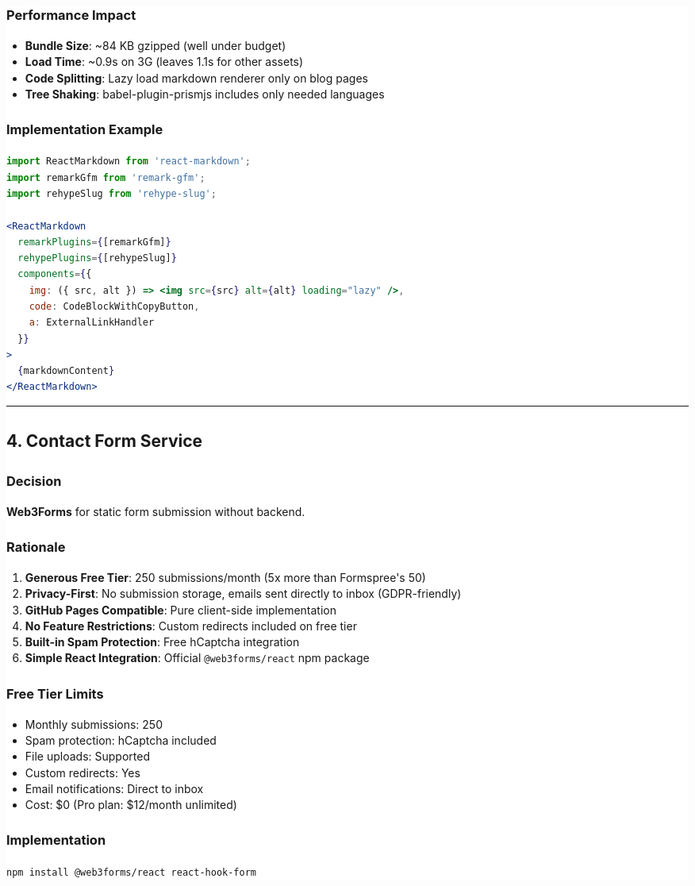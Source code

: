 ### Performance Impact
- **Bundle Size**: ~84 KB gzipped (well under budget)
- **Load Time**: ~0.9s on 3G (leaves 1.1s for other assets)
- **Code Splitting**: Lazy load markdown renderer only on blog pages
- **Tree Shaking**: babel-plugin-prismjs includes only needed languages

### Implementation Example
```jsx
import ReactMarkdown from 'react-markdown';
import remarkGfm from 'remark-gfm';
import rehypeSlug from 'rehype-slug';

<ReactMarkdown
  remarkPlugins={[remarkGfm]}
  rehypePlugins={[rehypeSlug]}
  components={{
    img: ({ src, alt }) => <img src={src} alt={alt} loading="lazy" />,
    code: CodeBlockWithCopyButton,
    a: ExternalLinkHandler
  }}
>
  {markdownContent}
</ReactMarkdown>
```

---

## 4. Contact Form Service

### Decision
**Web3Forms** for static form submission without backend.

### Rationale
1. **Generous Free Tier**: 250 submissions/month (5x more than Formspree's 50)
2. **Privacy-First**: No submission storage, emails sent directly to inbox (GDPR-friendly)
3. **GitHub Pages Compatible**: Pure client-side implementation
4. **No Feature Restrictions**: Custom redirects included on free tier
5. **Built-in Spam Protection**: Free hCaptcha integration
6. **Simple React Integration**: Official `@web3forms/react` npm package

### Free Tier Limits
- Monthly submissions: 250
- Spam protection: hCaptcha included
- File uploads: Supported
- Custom redirects: Yes
- Email notifications: Direct to inbox
- Cost: $0 (Pro plan: $12/month unlimited)

### Implementation
```bash
npm install @web3forms/react react-hook-form
```
